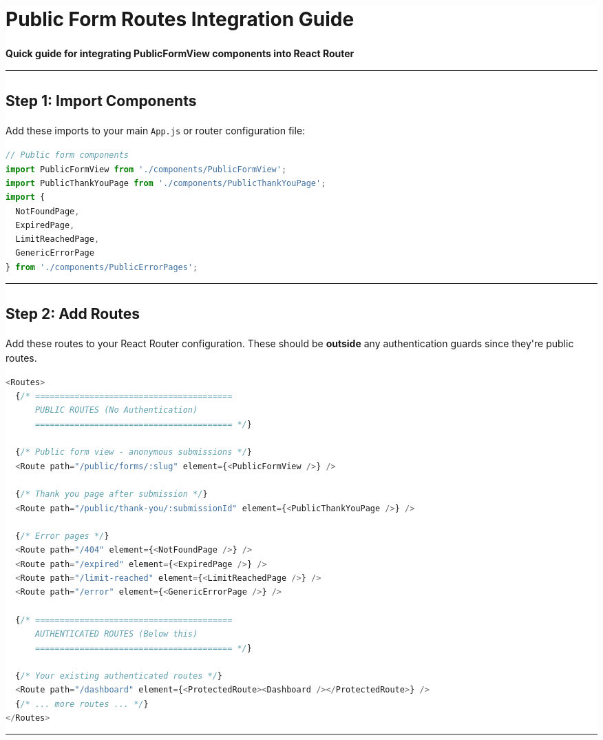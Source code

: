 # Public Form Routes Integration Guide

**Quick guide for integrating PublicFormView components into React Router**

---

## Step 1: Import Components

Add these imports to your main `App.js` or router configuration file:

```javascript
// Public form components
import PublicFormView from './components/PublicFormView';
import PublicThankYouPage from './components/PublicThankYouPage';
import {
  NotFoundPage,
  ExpiredPage,
  LimitReachedPage,
  GenericErrorPage
} from './components/PublicErrorPages';
```

---

## Step 2: Add Routes

Add these routes to your React Router configuration. These should be **outside** any authentication guards since they're public routes.

```javascript
<Routes>
  {/* ========================================
      PUBLIC ROUTES (No Authentication)
      ======================================== */}

  {/* Public form view - anonymous submissions */}
  <Route path="/public/forms/:slug" element={<PublicFormView />} />

  {/* Thank you page after submission */}
  <Route path="/public/thank-you/:submissionId" element={<PublicThankYouPage />} />

  {/* Error pages */}
  <Route path="/404" element={<NotFoundPage />} />
  <Route path="/expired" element={<ExpiredPage />} />
  <Route path="/limit-reached" element={<LimitReachedPage />} />
  <Route path="/error" element={<GenericErrorPage />} />

  {/* ========================================
      AUTHENTICATED ROUTES (Below this)
      ======================================== */}

  {/* Your existing authenticated routes */}
  <Route path="/dashboard" element={<ProtectedRoute><Dashboard /></ProtectedRoute>} />
  {/* ... more routes ... */}
</Routes>
```

---